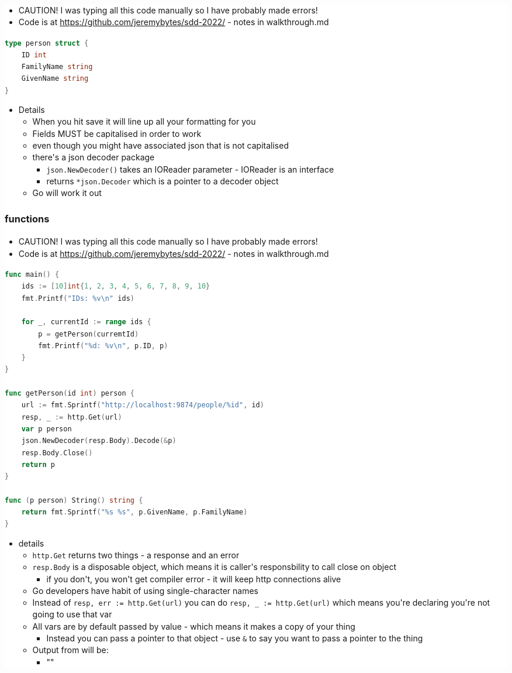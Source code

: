 - CAUTION! I was typing all this code manually so I have probably made errors!
- Code is at https://github.com/jeremybytes/sdd-2022/ - notes in walkthrough.md

```go
type person struct {
    ID int
    FamilyName string
    GivenName string
}
```

- Details
    - When you hit save it will line up all your formatting for you
    - Fields MUST be capitalised in order to work
    - even though you might have associated json that is not capitalised
    - there's a json decoder package
        - `json.NewDecoder()` takes an IOReader parameter - IOReader is an interface
        - returns `*json.Decoder` which is a pointer to a decoder object
    - Go will work it out

### functions

- CAUTION! I was typing all this code manually so I have probably made errors!
- Code is at https://github.com/jeremybytes/sdd-2022/ - notes in walkthrough.md

```go
func main() {
    ids := [10]int{1, 2, 3, 4, 5, 6, 7, 8, 9, 10}
    fmt.Printf("IDs: %v\n" ids)

    for _, currentId := range ids {
        p = getPerson(curremtId)
        fmt.Printf("%d: %v\n", p.ID, p)
    }
}

func getPerson(id int) person {
    url := fmt.Sprintf("http://localhost:9874/people/%id", id)
    resp, _ := http.Get(url)
    var p person
    json.NewDecoder(resp.Body).Decode(&p)
    resp.Body.Close()
    return p
}

func (p person) String() string {
    return fmt.Sprintf("%s %s", p.GivenName, p.FamilyName)
}
```

- details
    - `http.Get` returns two things - a response and an error
    - `resp.Body` is a disposable object, which means it is caller's responsbility to call close on object
        - if you don't, you won't get compiler error - it will keep http connections alive
    - Go developers have habit of using single-character names
    - Instead of `resp, err := http.Get(url)` you can do `resp, _ := http.Get(url)` which means you're declaring you're not going to use that var
    - All vars are by default passed by value - which means it makes a copy of your thing
        - Instead you can pass a pointer to that object - use `&` to say you want to pass a pointer to the thing
    - Output from will be:
        - ""
